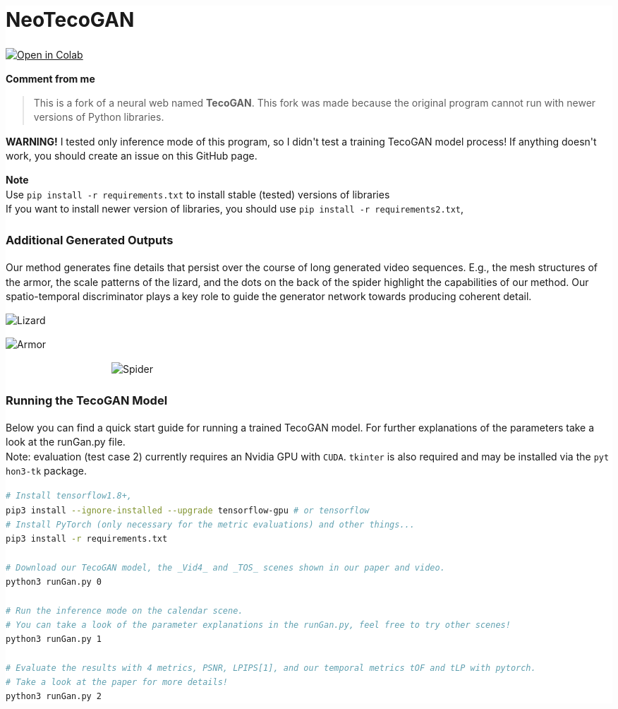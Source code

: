 # NeoTecoGAN

[![Open in Colab](https://img.shields.io/badge/Colab-F9AB00?style=for-the-badge&logo=googlecolab&color=525252)](https://colab.research.google.com/drive/1zCuOXyxO6MDZfQ074nDmnIJTItcb_AJA)

**Comment from me**
>This is a fork of a neural web named **TecoGAN**. This fork was made because the original program cannot run with newer versions of Python libraries.

**WARNING!**
I tested only inference mode of this program, so I didn't test a training TecoGAN model process!
If anything doesn't work, you should create an issue on this GitHub page.

**Note**  
Use ```pip install -r requirements.txt``` to install stable (tested) versions of libraries  
If you want to install newer version of libraries, you should use ```pip install -r requirements2.txt```, 

### Additional Generated Outputs

Our method generates fine details that 
persist over the course of long generated video sequences. E.g., the mesh structures of the armor,
the scale patterns of the lizard, and the dots on the back of the spider highlight the capabilities of our method.
Our spatio-temporal discriminator plays a key role to guide the generator network towards producing coherent detail.

<img src="resources/tecoGAN-lizard.gif" alt="Lizard" width="900"/><br>

<img src="resources/tecoGAN-armour.gif" alt="Armor" width="900"/><br>

<img src="resources/tecoGAN-spider.gif" alt="Spider" width="600" hspace="150"/><br>

### Running the TecoGAN Model

Below you can find a quick start guide for running a trained TecoGAN model.
For further explanations of the parameters take a look at the runGan.py file.  
Note: evaluation (test case 2) currently requires an Nvidia GPU with `CUDA`. 
`tkinter` is also required and may be installed via the `python3-tk` package.

```bash
# Install tensorflow1.8+,
pip3 install --ignore-installed --upgrade tensorflow-gpu # or tensorflow
# Install PyTorch (only necessary for the metric evaluations) and other things...
pip3 install -r requirements.txt

# Download our TecoGAN model, the _Vid4_ and _TOS_ scenes shown in our paper and video.
python3 runGan.py 0

# Run the inference mode on the calendar scene.
# You can take a look of the parameter explanations in the runGan.py, feel free to try other scenes!
python3 runGan.py 1 

# Evaluate the results with 4 metrics, PSNR, LPIPS[1], and our temporal metrics tOF and tLP with pytorch.
# Take a look at the paper for more details! 
python3 runGan.py 2

```
